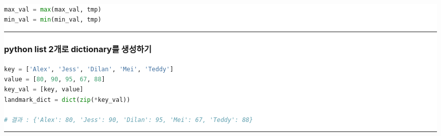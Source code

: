 ```python
max_val = max(max_val, tmp)
min_val = min(min_val, tmp)
```

---

### python list 2개로 dictionary를 생성하기

```python
key = ['Alex', 'Jess', 'Dilan', 'Mei', 'Teddy']
value = [80, 90, 95, 67, 88]
key_val = [key, value]
landmark_dict = dict(zip(*key_val))

# 결과 : {'Alex': 80, 'Jess': 90, 'Dilan': 95, 'Mei': 67, 'Teddy': 88}
```

---